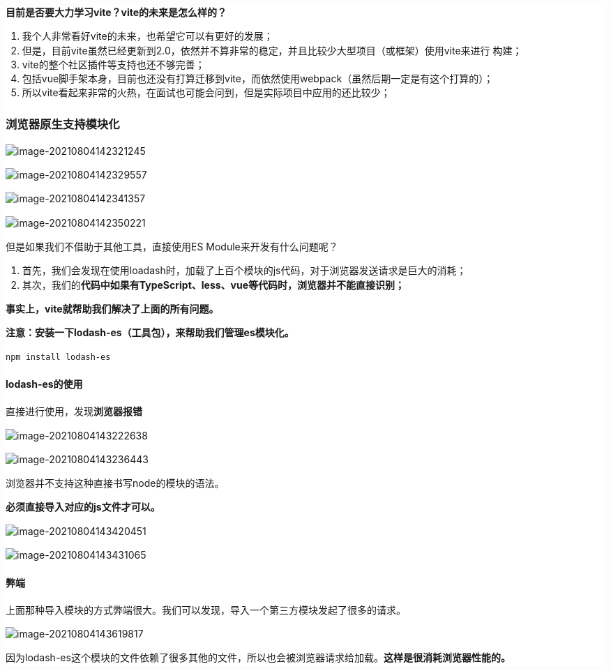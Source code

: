 **目前是否要大力学习vite？vite的未来是怎么样的？**

1. 我个人非常看好vite的未来，也希望它可以有更好的发展； 
2. 但是，目前vite虽然已经更新到2.0，依然并不算非常的稳定，并且比较少大型项目（或框架）使用vite来进行 构建； 
3. vite的整个社区插件等支持也还不够完善； 
4. 包括vue脚手架本身，目前也还没有打算迁移到vite，而依然使用webpack（虽然后期一定是有这个打算的）； 
5. 所以vite看起来非常的火热，在面试也可能会问到，但是实际项目中应用的还比较少；

### 浏览器原生支持模块化

![image-20210804142321245](https://gitee.com/maolovecoding/picture/raw/master/images/web/vue/image-20210804142321245.png)

![image-20210804142329557](https://gitee.com/maolovecoding/picture/raw/master/images/web/vue/image-20210804142329557.png)

![image-20210804142341357](https://gitee.com/maolovecoding/picture/raw/master/images/web/vue/image-20210804142341357.png)

![image-20210804142350221](https://gitee.com/maolovecoding/picture/raw/master/images/web/vue/image-20210804142350221.png)

但是如果我们不借助于其他工具，直接使用ES Module来开发有什么问题呢？

1. 首先，我们会发现在使用loadash时，加载了上百个模块的js代码，对于浏览器发送请求是巨大的消耗；
2. 其次，我们的**代码中如果有TypeScript、less、vue等代码时，浏览器并不能直接识别；**

**事实上，vite就帮助我们解决了上面的所有问题。**

**注意：安装一下lodash-es（工具包），来帮助我们管理es模块化。**

```shell
npm install lodash-es 
```

#### lodash-es的使用

直接进行使用，发现**浏览器报错**

![image-20210804143222638](https://gitee.com/maolovecoding/picture/raw/master/images/web/vue/image-20210804143222638.png)

![image-20210804143236443](https://gitee.com/maolovecoding/picture/raw/master/images/web/vue/image-20210804143236443.png)

浏览器并不支持这种直接书写node的模块的语法。

**必须直接导入对应的js文件才可以。**

![image-20210804143420451](https://gitee.com/maolovecoding/picture/raw/master/images/web/vue/image-20210804143420451.png)

![image-20210804143431065](https://gitee.com/maolovecoding/picture/raw/master/images/web/vue/image-20210804143431065.png)

#### 弊端

上面那种导入模块的方式弊端很大。我们可以发现，导入一个第三方模块发起了很多的请求。

![image-20210804143619817](https://gitee.com/maolovecoding/picture/raw/master/images/web/vue/image-20210804143619817.png)

因为lodash-es这个模块的文件依赖了很多其他的文件，所以也会被浏览器请求给加载。**这样是很消耗浏览器性能的。**
